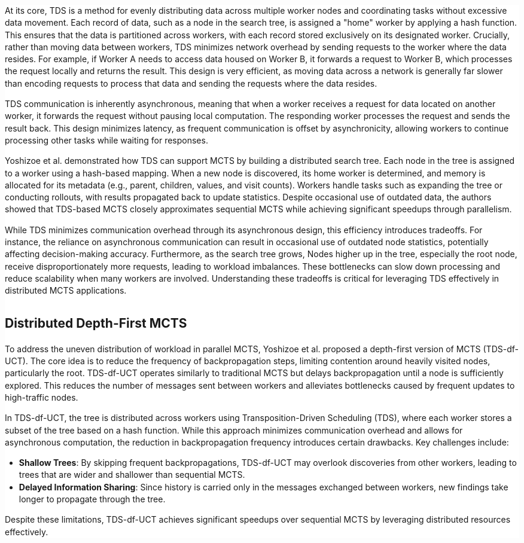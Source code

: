 At its core, TDS is a method for evenly distributing data across multiple worker nodes and coordinating tasks without excessive data movement. Each record of data, such as a node in the search tree, is assigned a "home" worker by applying a hash function. This ensures that the data is partitioned across workers, with each record stored exclusively on its designated worker. Crucially, rather than moving data between workers, TDS minimizes network overhead by sending requests to the worker where the data resides. For example, if Worker A needs to access data housed on Worker B, it forwards a request to Worker B, which processes the request locally and returns the result. This design is very efficient, as moving data across a network is generally far slower than encoding requests to process that data and sending the requests where the data resides.

TDS communication is inherently asynchronous, meaning that when a worker receives a request for data located on another worker, it forwards the request without pausing local computation. The responding worker processes the request and sends the result back. This design minimizes latency, as frequent communication is offset by asynchronicity, allowing workers to continue processing other tasks while waiting for responses.

Yoshizoe et al.<d-cite key="yoshizoe2011scalable"></d-cite> demonstrated how TDS can support MCTS by building a distributed search tree. Each node in the tree is assigned to a worker using a hash-based mapping. When a new node is discovered, its home worker is determined, and memory is allocated for its metadata (e.g., parent, children, values, and visit counts). Workers handle tasks such as expanding the tree or conducting rollouts, with results propagated back to update statistics. Despite occasional use of outdated data, the authors showed that TDS-based MCTS closely approximates sequential MCTS while achieving significant speedups through parallelism.

While TDS minimizes communication overhead through its asynchronous design, this efficiency introduces tradeoffs. For instance, the reliance on asynchronous communication can result in occasional use of outdated node statistics, potentially affecting decision-making accuracy. Furthermore, as the search tree grows, Nodes higher up in the tree, especially the root node, receive disproportionately more requests, leading to workload imbalances. These bottlenecks can slow down processing and reduce scalability when many workers are involved. Understanding these tradeoffs is critical for leveraging TDS effectively in distributed MCTS applications.

## Distributed Depth-First MCTS

To address the uneven distribution of workload in parallel MCTS, Yoshizoe et al.<d-cite key="yoshizoe2011scalable"></d-cite> proposed a depth-first version of MCTS (TDS-df-UCT). The core idea is to reduce the frequency of backpropagation steps, limiting contention around heavily visited nodes, particularly the root. TDS-df-UCT operates similarly to traditional MCTS but delays backpropagation until a node is sufficiently explored. This reduces the number of messages sent between workers and alleviates bottlenecks caused by frequent updates to high-traffic nodes.

In TDS-df-UCT, the tree is distributed across workers using Transposition-Driven Scheduling (TDS), where each worker stores a subset of the tree based on a hash function. While this approach minimizes communication overhead and allows for asynchronous computation, the reduction in backpropagation frequency introduces certain drawbacks. Key challenges include:

-   **Shallow Trees**: By skipping frequent backpropagations, TDS-df-UCT may overlook discoveries from other workers, leading to trees that are wider and shallower than sequential MCTS.
-   **Delayed Information Sharing**: Since history is carried only in the messages exchanged between workers, new findings take longer to propagate through the tree.

Despite these limitations, TDS-df-UCT achieves significant speedups over sequential MCTS by leveraging distributed resources effectively.
